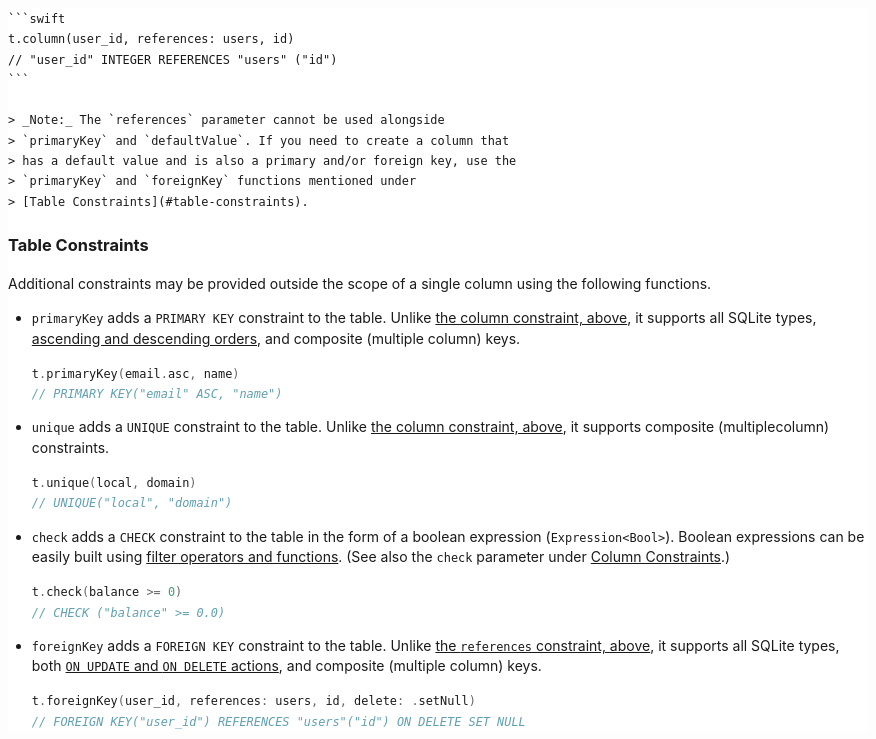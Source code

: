     ```swift
    t.column(user_id, references: users, id)
    // "user_id" INTEGER REFERENCES "users" ("id")
    ```

    > _Note:_ The `references` parameter cannot be used alongside
    > `primaryKey` and `defaultValue`. If you need to create a column that
    > has a default value and is also a primary and/or foreign key, use the
    > `primaryKey` and `foreignKey` functions mentioned under
    > [Table Constraints](#table-constraints).


### Table Constraints

Additional constraints may be provided outside the scope of a single column
using the following functions.

  - `primaryKey` adds a `PRIMARY KEY` constraint to the table. Unlike [the
    column constraint, above](#column-constraints), it supports all SQLite
    types, [ascending and descending orders](#sorting-rows), and composite
    (multiple column) keys.

    ```swift
    t.primaryKey(email.asc, name)
    // PRIMARY KEY("email" ASC, "name")
    ```

  - `unique` adds a `UNIQUE` constraint to the table. Unlike
    [the column constraint, above](#column-constraints), it
    supports composite (multiplecolumn) constraints.

    ```swift
    t.unique(local, domain)
    // UNIQUE("local", "domain")
    ```

  - `check` adds a `CHECK` constraint to the table in the form of a boolean
    expression (`Expression<Bool>`). Boolean expressions can be easily built
    using [filter operators and functions](#filter-operators-and-functions).
    (See also the `check` parameter under
    [Column Constraints](#column-constraints).)

    ```swift
    t.check(balance >= 0)
    // CHECK ("balance" >= 0.0)
    ```

  - `foreignKey` adds a `FOREIGN KEY` constraint to the table. Unlike [the
    `references` constraint, above](#column-constraints), it supports all
    SQLite types, both [`ON UPDATE` and `ON DELETE`
    actions](https://www.sqlite.org/foreignkeys.html#fk_actions), and
    composite (multiple column) keys.

    ```swift
    t.foreignKey(user_id, references: users, id, delete: .setNull)
    // FOREIGN KEY("user_id") REFERENCES "users"("id") ON DELETE SET NULL
    ```
